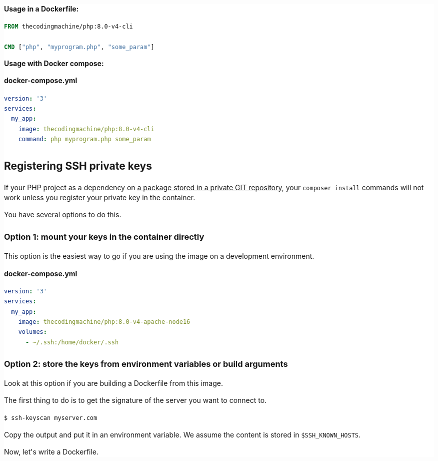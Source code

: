 **Usage in a Dockerfile:**

```Dockerfile
FROM thecodingmachine/php:8.0-v4-cli

CMD ["php", "myprogram.php", "some_param"]
```

**Usage with Docker compose:**

**docker-compose.yml**
```yml
version: '3'
services:
  my_app:
    image: thecodingmachine/php:8.0-v4-cli
    command: php myprogram.php some_param
```

## Registering SSH private keys

If your PHP project as a dependency on [a package stored in a private GIT repository](https://getcomposer.org/doc/05-repositories.md#using-private-repositories), 
your `composer install` commands will not work unless you register your private key in the container.

You have several options to do this.

### Option 1: mount your keys in the container directly

This option is the easiest way to go if you are using the image on a development environment.

**docker-compose.yml**
```yml
version: '3'
services:
  my_app:
    image: thecodingmachine/php:8.0-v4-apache-node16
    volumes:
      - ~/.ssh:/home/docker/.ssh
```

### Option 2: store the keys from environment variables or build arguments

Look at this option if you are building a Dockerfile from this image.

The first thing to do is to get the signature of the server you want to connect to.

```bash
$ ssh-keyscan myserver.com
```

Copy the output and put it in an environment variable. We assume the content is stored in `$SSH_KNOWN_HOSTS`.

Now, let's write a Dockerfile.


[DO NOT EDIT THIS FILE]: <> (Make yours changes in /utils/README.blueprint.md)